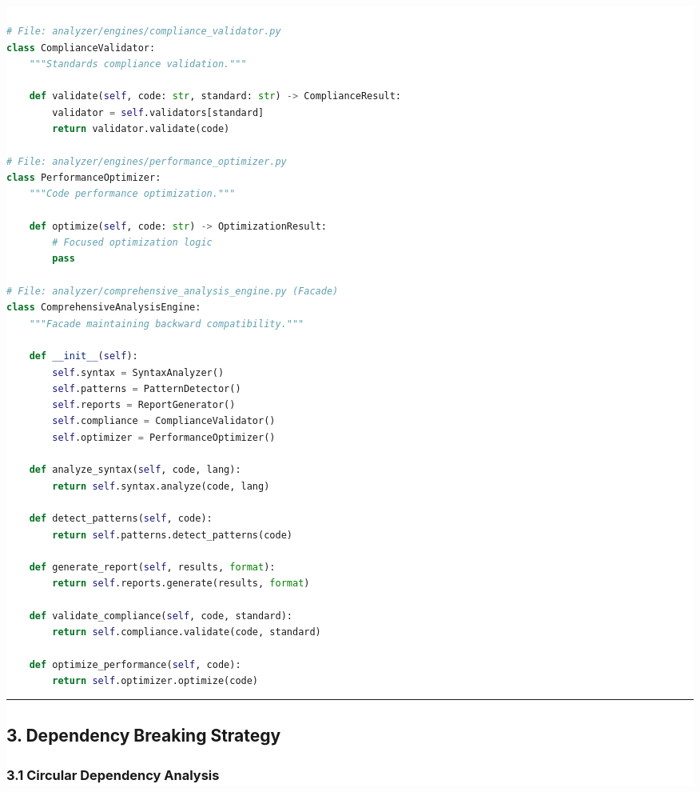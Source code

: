 ```python

# File: analyzer/engines/compliance_validator.py
class ComplianceValidator:
    """Standards compliance validation."""

    def validate(self, code: str, standard: str) -> ComplianceResult:
        validator = self.validators[standard]
        return validator.validate(code)

# File: analyzer/engines/performance_optimizer.py
class PerformanceOptimizer:
    """Code performance optimization."""

    def optimize(self, code: str) -> OptimizationResult:
        # Focused optimization logic
        pass

# File: analyzer/comprehensive_analysis_engine.py (Facade)
class ComprehensiveAnalysisEngine:
    """Facade maintaining backward compatibility."""

    def __init__(self):
        self.syntax = SyntaxAnalyzer()
        self.patterns = PatternDetector()
        self.reports = ReportGenerator()
        self.compliance = ComplianceValidator()
        self.optimizer = PerformanceOptimizer()

    def analyze_syntax(self, code, lang):
        return self.syntax.analyze(code, lang)

    def detect_patterns(self, code):
        return self.patterns.detect_patterns(code)

    def generate_report(self, results, format):
        return self.reports.generate(results, format)

    def validate_compliance(self, code, standard):
        return self.compliance.validate(code, standard)

    def optimize_performance(self, code):
        return self.optimizer.optimize(code)
```

---

## 3. Dependency Breaking Strategy

### 3.1 Circular Dependency Analysis
